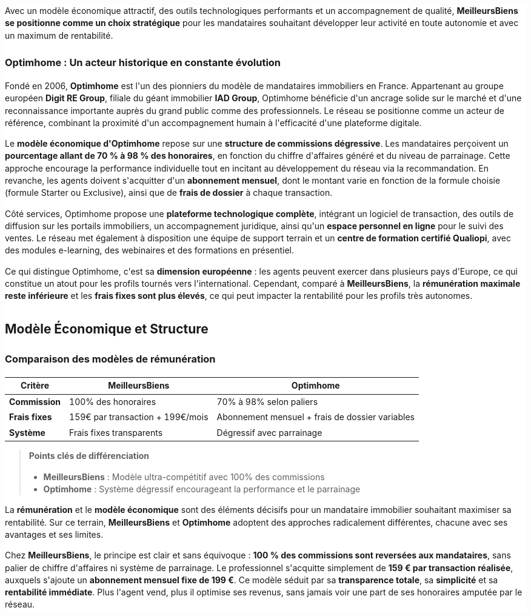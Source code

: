 Avec un modèle économique attractif, des outils technologiques performants et un accompagnement de qualité, **MeilleursBiens se positionne comme un choix stratégique** pour les mandataires souhaitant développer leur activité en toute autonomie et avec un maximum de rentabilité.

### Optimhome : Un acteur historique en constante évolution

Fondé en 2006, **Optimhome** est l'un des pionniers du modèle de mandataires immobiliers en France. Appartenant au groupe européen **Digit RE Group**, filiale du géant immobilier **IAD Group**, Optimhome bénéficie d'un ancrage solide sur le marché et d'une reconnaissance importante auprès du grand public comme des professionnels. Le réseau se positionne comme un acteur de référence, combinant la proximité d'un accompagnement humain à l'efficacité d'une plateforme digitale.

Le **modèle économique d'Optimhome** repose sur une **structure de commissions dégressive**. Les mandataires perçoivent un **pourcentage allant de 70 % à 98 % des honoraires**, en fonction du chiffre d'affaires généré et du niveau de parrainage. Cette approche encourage la performance individuelle tout en incitant au développement du réseau via la recommandation. En revanche, les agents doivent s'acquitter d'un **abonnement mensuel**, dont le montant varie en fonction de la formule choisie (formule Starter ou Exclusive), ainsi que de **frais de dossier** à chaque transaction.

Côté services, Optimhome propose une **plateforme technologique complète**, intégrant un logiciel de transaction, des outils de diffusion sur les portails immobiliers, un accompagnement juridique, ainsi qu'un **espace personnel en ligne** pour le suivi des ventes. Le réseau met également à disposition une équipe de support terrain et un **centre de formation certifié Qualiopi**, avec des modules e-learning, des webinaires et des formations en présentiel.

Ce qui distingue Optimhome, c'est sa **dimension européenne** : les agents peuvent exercer dans plusieurs pays d'Europe, ce qui constitue un atout pour les profils tournés vers l'international. Cependant, comparé à **MeilleursBiens**, la **rémunération maximale reste inférieure** et les **frais fixes sont plus élevés**, ce qui peut impacter la rentabilité pour les profils très autonomes.

## Modèle Économique et Structure

### Comparaison des modèles de rémunération

| Critère         | MeilleursBiens                   | Optimhome                                       |
| --------------- | -------------------------------- | ----------------------------------------------- |
| **Commission**  | 100% des honoraires              | 70% à 98% selon paliers                         |
| **Frais fixes** | 159€ par transaction + 199€/mois | Abonnement mensuel + frais de dossier variables |
| **Système**     | Frais fixes transparents         | Dégressif avec parrainage                       |

> **Points clés de différenciation**
>
> - **MeilleursBiens** : Modèle ultra-compétitif avec 100% des commissions
> - **Optimhome** : Système dégressif encourageant la performance et le parrainage

La **rémunération** et le **modèle économique** sont des éléments décisifs pour un mandataire immobilier souhaitant maximiser sa rentabilité. Sur ce terrain, **MeilleursBiens** et **Optimhome** adoptent des approches radicalement différentes, chacune avec ses avantages et ses limites.

Chez **MeilleursBiens**, le principe est clair et sans équivoque : **100 % des commissions sont reversées aux mandataires**, sans palier de chiffre d'affaires ni système de parrainage. Le professionnel s'acquitte simplement de **159 € par transaction réalisée**, auxquels s'ajoute un **abonnement mensuel fixe de 199 €**. Ce modèle séduit par sa **transparence totale**, sa **simplicité** et sa **rentabilité immédiate**. Plus l'agent vend, plus il optimise ses revenus, sans jamais voir une part de ses honoraires amputée par le réseau.
